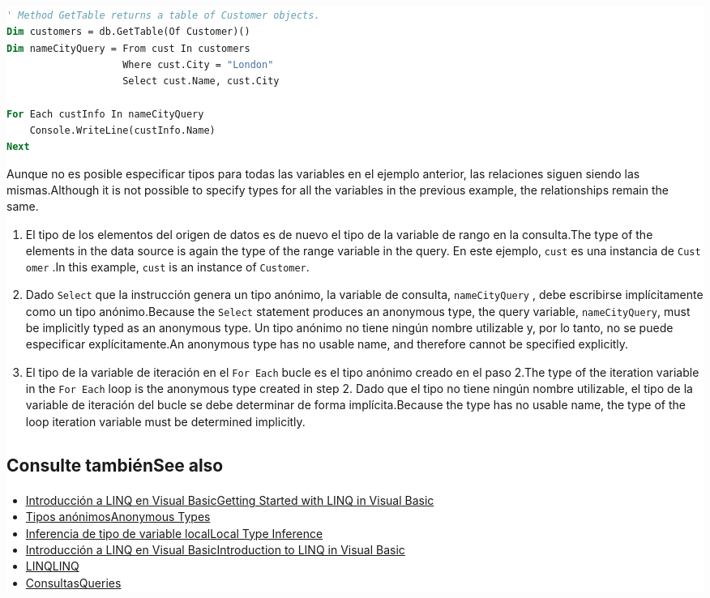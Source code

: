 ```vb
' Method GetTable returns a table of Customer objects.
Dim customers = db.GetTable(Of Customer)()
Dim nameCityQuery = From cust In customers
                    Where cust.City = "London"
                    Select cust.Name, cust.City

For Each custInfo In nameCityQuery
    Console.WriteLine(custInfo.Name)
Next
```

<span data-ttu-id="5fe24-160">Aunque no es posible especificar tipos para todas las variables en el ejemplo anterior, las relaciones siguen siendo las mismas.</span><span class="sxs-lookup"><span data-stu-id="5fe24-160">Although it is not possible to specify types for all the variables in the previous example, the relationships remain the same.</span></span>

1. <span data-ttu-id="5fe24-161">El tipo de los elementos del origen de datos es de nuevo el tipo de la variable de rango en la consulta.</span><span class="sxs-lookup"><span data-stu-id="5fe24-161">The type of the elements in the data source is again the type of the range variable in the query.</span></span> <span data-ttu-id="5fe24-162">En este ejemplo, `cust` es una instancia de `Customer` .</span><span class="sxs-lookup"><span data-stu-id="5fe24-162">In this example, `cust` is an instance of `Customer`.</span></span>

2. <span data-ttu-id="5fe24-163">Dado `Select` que la instrucción genera un tipo anónimo, la variable de consulta, `nameCityQuery` , debe escribirse implícitamente como un tipo anónimo.</span><span class="sxs-lookup"><span data-stu-id="5fe24-163">Because the `Select` statement produces an anonymous type, the query variable, `nameCityQuery`, must be implicitly typed as an anonymous type.</span></span> <span data-ttu-id="5fe24-164">Un tipo anónimo no tiene ningún nombre utilizable y, por lo tanto, no se puede especificar explícitamente.</span><span class="sxs-lookup"><span data-stu-id="5fe24-164">An anonymous type has no usable name, and therefore cannot be specified explicitly.</span></span>

3. <span data-ttu-id="5fe24-165">El tipo de la variable de iteración en el `For Each` bucle es el tipo anónimo creado en el paso 2.</span><span class="sxs-lookup"><span data-stu-id="5fe24-165">The type of the iteration variable in the `For Each` loop is the anonymous type created in step 2.</span></span> <span data-ttu-id="5fe24-166">Dado que el tipo no tiene ningún nombre utilizable, el tipo de la variable de iteración del bucle se debe determinar de forma implícita.</span><span class="sxs-lookup"><span data-stu-id="5fe24-166">Because the type has no usable name, the type of the loop iteration variable must be determined implicitly.</span></span>

## <a name="see-also"></a><span data-ttu-id="5fe24-167">Consulte también</span><span class="sxs-lookup"><span data-stu-id="5fe24-167">See also</span></span>

- [<span data-ttu-id="5fe24-168">Introducción a LINQ en Visual Basic</span><span class="sxs-lookup"><span data-stu-id="5fe24-168">Getting Started with LINQ in Visual Basic</span></span>](getting-started-with-linq.md)
- [<span data-ttu-id="5fe24-169">Tipos anónimos</span><span class="sxs-lookup"><span data-stu-id="5fe24-169">Anonymous Types</span></span>](../../language-features/objects-and-classes/anonymous-types.md)
- [<span data-ttu-id="5fe24-170">Inferencia de tipo de variable local</span><span class="sxs-lookup"><span data-stu-id="5fe24-170">Local Type Inference</span></span>](../../language-features/variables/local-type-inference.md)
- [<span data-ttu-id="5fe24-171">Introducción a LINQ en Visual Basic</span><span class="sxs-lookup"><span data-stu-id="5fe24-171">Introduction to LINQ in Visual Basic</span></span>](../../language-features/linq/introduction-to-linq.md)
- [<span data-ttu-id="5fe24-172">LINQ</span><span class="sxs-lookup"><span data-stu-id="5fe24-172">LINQ</span></span>](../../language-features/linq/index.md)
- [<span data-ttu-id="5fe24-173">Consultas</span><span class="sxs-lookup"><span data-stu-id="5fe24-173">Queries</span></span>](../../../language-reference/queries/index.md)
